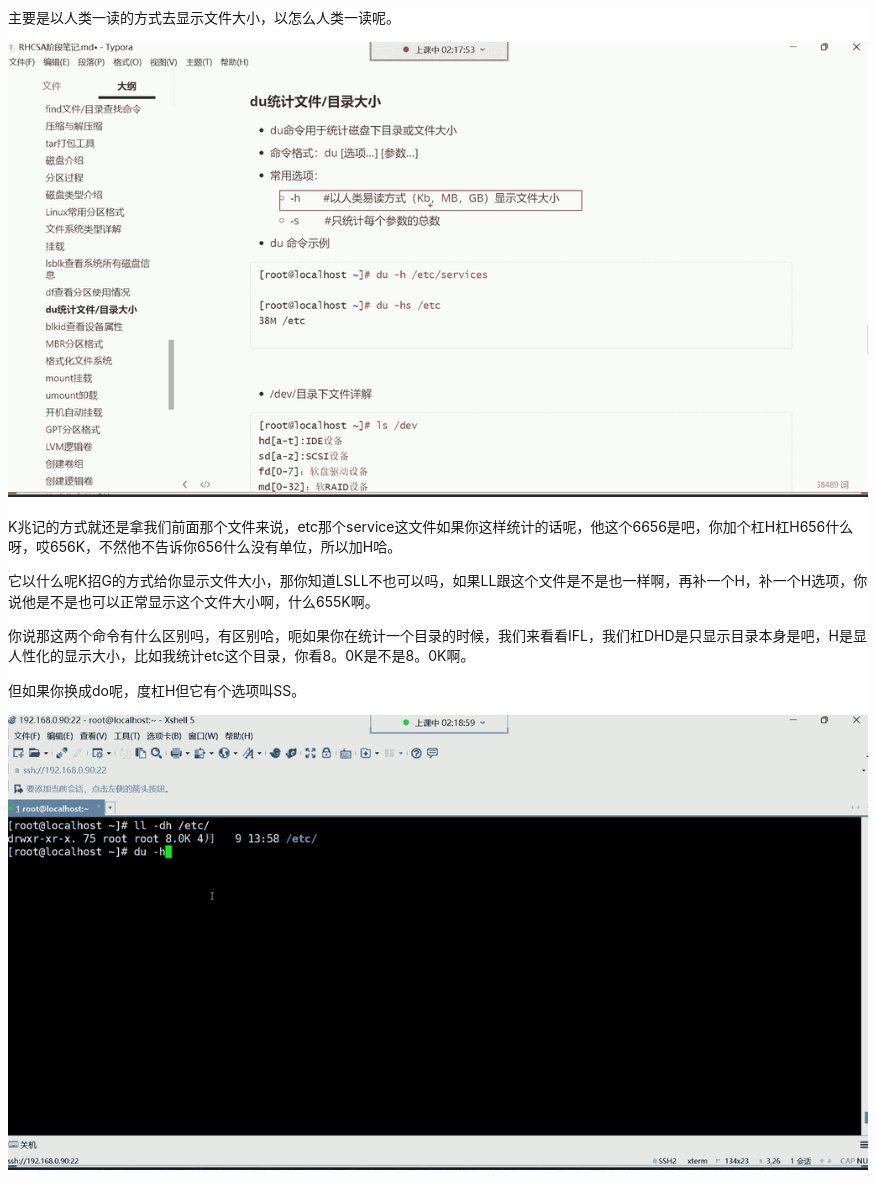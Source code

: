 主要是以人类一读的方式去显示文件大小，以怎么人类一读呢。

![](img/86a8f93f8e0a426d6aa10a219ce958b7_108.png)

K兆记的方式就还是拿我们前面那个文件来说，etc那个service这文件如果你这样统计的话呢，他这个6656是吧，你加个杠H杠H656什么呀，哎656K，不然他不告诉你656什么没有单位，所以加H哈。

它以什么呢K招G的方式给你显示文件大小，那你知道LSLL不也可以吗，如果LL跟这个文件是不是也一样啊，再补一个H，补一个H选项，你说他是不是也可以正常显示这个文件大小啊，什么655K啊。

你说那这两个命令有什么区别吗，有区别哈，呃如果你在统计一个目录的时候，我们来看看IFL，我们杠DHD是只显示目录本身是吧，H是显人性化的显示大小，比如我统计etc这个目录，你看8。0K是不是8。0K啊。

但如果你换成do呢，度杠H但它有个选项叫SS。

![](img/86a8f93f8e0a426d6aa10a219ce958b7_110.png)
